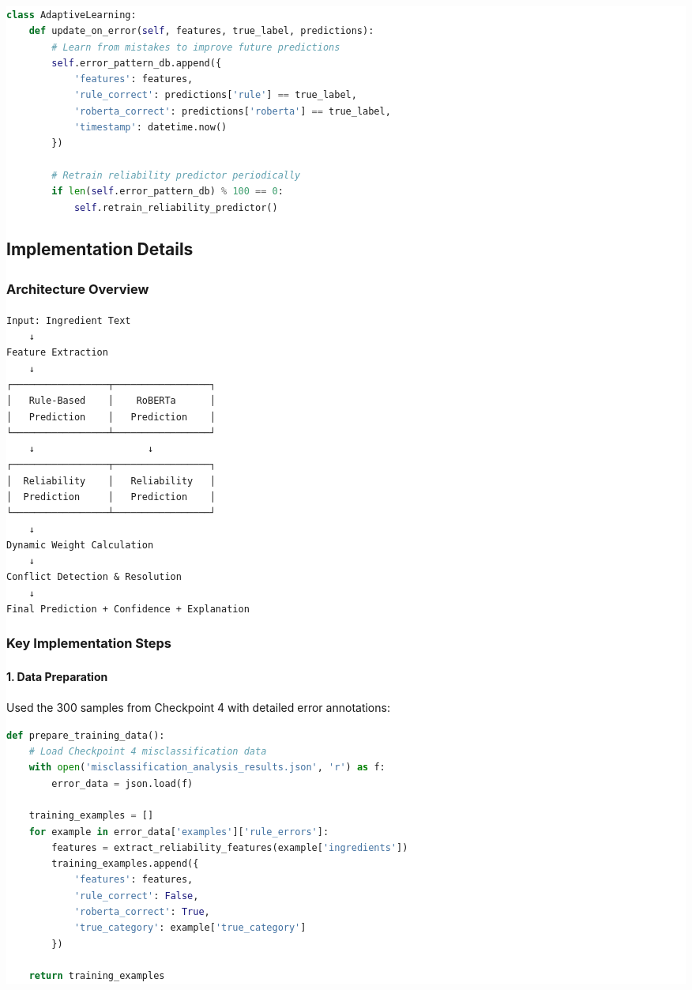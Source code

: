 ```python
class AdaptiveLearning:
    def update_on_error(self, features, true_label, predictions):
        # Learn from mistakes to improve future predictions
        self.error_pattern_db.append({
            'features': features,
            'rule_correct': predictions['rule'] == true_label,
            'roberta_correct': predictions['roberta'] == true_label,
            'timestamp': datetime.now()
        })
        
        # Retrain reliability predictor periodically
        if len(self.error_pattern_db) % 100 == 0:
            self.retrain_reliability_predictor()
```

## Implementation Details

### Architecture Overview

```
Input: Ingredient Text
    ↓
Feature Extraction
    ↓
┌─────────────────┬─────────────────┐
│   Rule-Based    │    RoBERTa      │
│   Prediction    │   Prediction    │
└─────────────────┴─────────────────┘
    ↓                    ↓
┌─────────────────┬─────────────────┐
│  Reliability    │   Reliability   │
│  Prediction     │   Prediction    │
└─────────────────┴─────────────────┘
    ↓
Dynamic Weight Calculation
    ↓
Conflict Detection & Resolution
    ↓
Final Prediction + Confidence + Explanation
```

### Key Implementation Steps

#### 1. **Data Preparation**
Used the 300 samples from Checkpoint 4 with detailed error annotations:

```python
def prepare_training_data():
    # Load Checkpoint 4 misclassification data
    with open('misclassification_analysis_results.json', 'r') as f:
        error_data = json.load(f)
    
    training_examples = []
    for example in error_data['examples']['rule_errors']:
        features = extract_reliability_features(example['ingredients'])
        training_examples.append({
            'features': features,
            'rule_correct': False,
            'roberta_correct': True,
            'true_category': example['true_category']
        })
    
    return training_examples
```